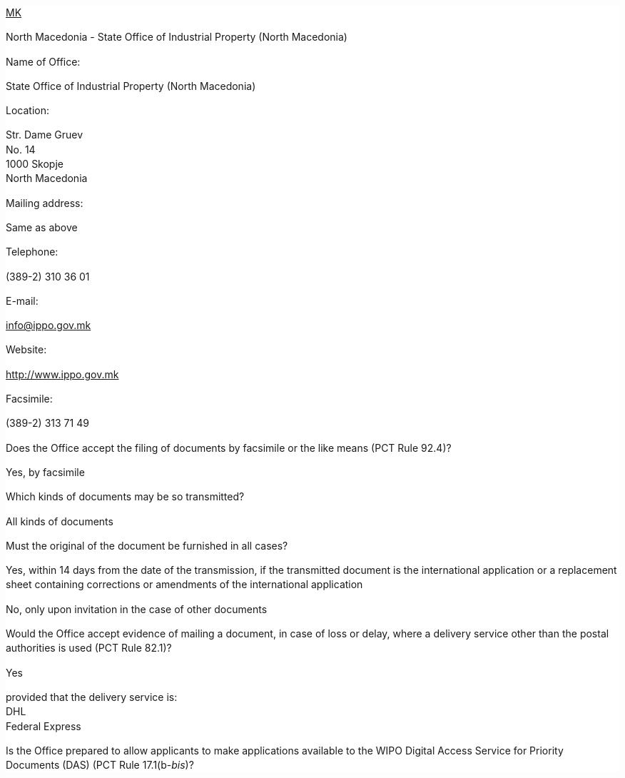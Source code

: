 [MK](https://pctlegal.wipo.int/eGuide/view-doc.xhtml?doc-code=MK&doc-lang=EN)

North Macedonia - State Office of Industrial Property (North Macedonia)

Name of Office:

State Office of Industrial Property (North Macedonia)

Location:

Str. Dame Gruev  
No. 14  
1000 Skopje  
North Macedonia

Mailing address:

Same as above

Telephone:

(389-2) 310 36 01

E-mail:

info@ippo.gov.mk

Website:

<http://www.ippo.gov.mk>

Facsimile:

(389-2) 313 71 49

Does the Office accept the filing of documents by facsimile or the like means
(PCT Rule 92.4)?

Yes, by facsimile

Which kinds of documents may be so transmitted?

All kinds of documents

Must the original of the document be furnished in all cases?

Yes, within 14 days from the date of the transmission, if the transmitted
document is the international application or a replacement sheet containing
corrections or amendments of the international application

No, only upon invitation in the case of other documents

Would the Office accept evidence of mailing a document, in case of loss or
delay, where a delivery service other than the postal authorities is used (PCT
Rule 82.1)?

Yes

provided that the delivery service is:  
DHL  
Federal Express

Is the Office prepared to allow applicants to make applications available to
the WIPO Digital Access Service for Priority Documents (DAS) (PCT Rule
17.1(b-_bis_)?
